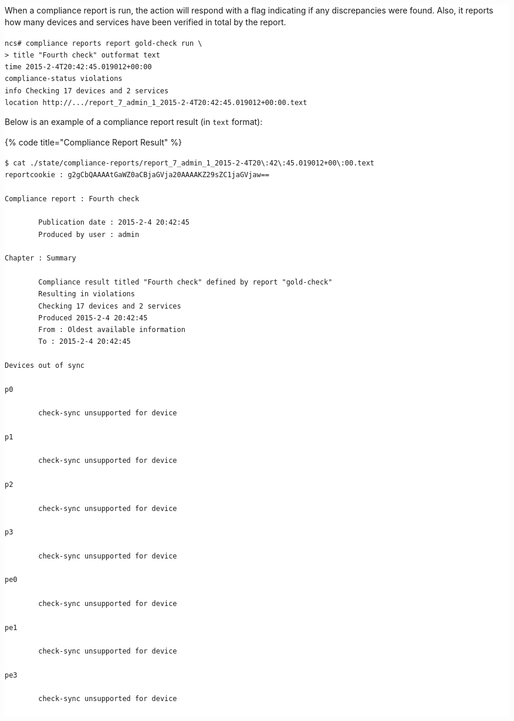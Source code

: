 When a compliance report is run, the action will respond with a flag indicating if any discrepancies were found. Also, it reports how many devices and services have been verified in total by the report.

```
ncs# compliance reports report gold-check run \
> title "Fourth check" outformat text
time 2015-2-4T20:42:45.019012+00:00
compliance-status violations
info Checking 17 devices and 2 services
location http://.../report_7_admin_1_2015-2-4T20:42:45.019012+00:00.text
```

Below is an example of a compliance report result (in `text` format):

{% code title="Compliance Report Result" %}
```
$ cat ./state/compliance-reports/report_7_admin_1_2015-2-4T20\:42\:45.019012+00\:00.text
reportcookie : g2gCbQAAAAtGaWZ0aCBjaGVja20AAAAKZ29sZC1jaGVjaw==

Compliance report : Fourth check

        Publication date : 2015-2-4 20:42:45
        Produced by user : admin

Chapter : Summary

        Compliance result titled "Fourth check" defined by report "gold-check"
        Resulting in violations
        Checking 17 devices and 2 services
        Produced 2015-2-4 20:42:45
        From : Oldest available information
        To : 2015-2-4 20:42:45

Devices out of sync

p0

        check-sync unsupported for device

p1

        check-sync unsupported for device

p2

        check-sync unsupported for device

p3

        check-sync unsupported for device

pe0

        check-sync unsupported for device

pe1

        check-sync unsupported for device

pe3

        check-sync unsupported for device


```